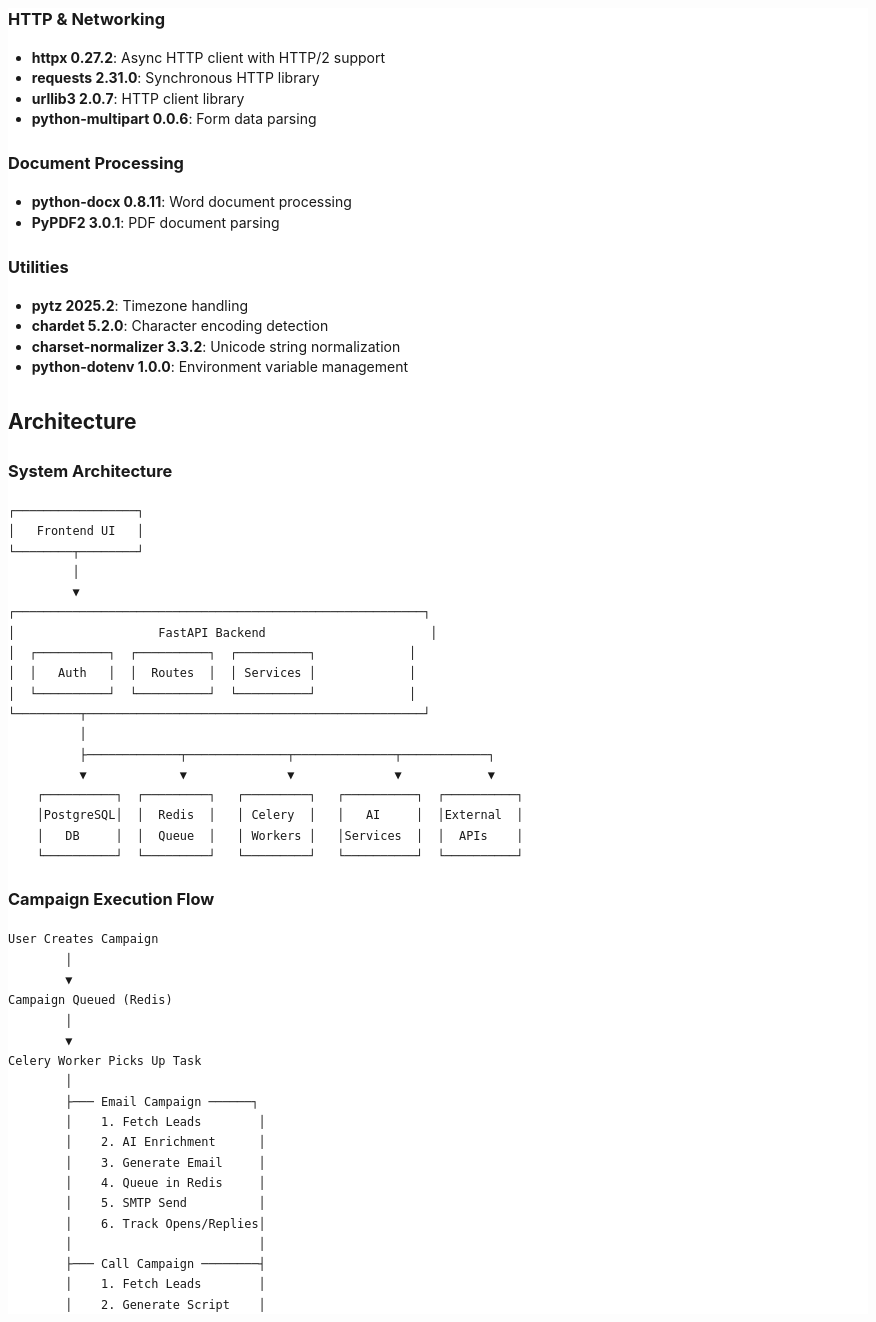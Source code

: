 ### HTTP & Networking
- **httpx 0.27.2**: Async HTTP client with HTTP/2 support
- **requests 2.31.0**: Synchronous HTTP library
- **urllib3 2.0.7**: HTTP client library
- **python-multipart 0.0.6**: Form data parsing

### Document Processing
- **python-docx 0.8.11**: Word document processing
- **PyPDF2 3.0.1**: PDF document parsing

### Utilities
- **pytz 2025.2**: Timezone handling
- **chardet 5.2.0**: Character encoding detection
- **charset-normalizer 3.3.2**: Unicode string normalization
- **python-dotenv 1.0.0**: Environment variable management

## Architecture

### System Architecture

```
┌─────────────────┐
│   Frontend UI   │
└────────┬────────┘
         │
         ▼
┌─────────────────────────────────────────────────────────┐
│                    FastAPI Backend                       │
│  ┌──────────┐  ┌──────────┐  ┌──────────┐             │
│  │   Auth   │  │  Routes  │  │ Services │             │
│  └──────────┘  └──────────┘  └──────────┘             │
└─────────┬───────────────────────────────────────────────┘
          │
          ├─────────────┬──────────────┬──────────────┬────────────┐
          ▼             ▼              ▼              ▼            ▼
    ┌──────────┐  ┌─────────┐   ┌─────────┐   ┌──────────┐  ┌──────────┐
    │PostgreSQL│  │  Redis  │   │ Celery  │   │   AI     │  │External  │
    │   DB     │  │  Queue  │   │ Workers │   │Services  │  │  APIs    │
    └──────────┘  └─────────┘   └─────────┘   └──────────┘  └──────────┘
```

### Campaign Execution Flow

```
User Creates Campaign
        │
        ▼
Campaign Queued (Redis)
        │
        ▼
Celery Worker Picks Up Task
        │
        ├─── Email Campaign ──────┐
        │    1. Fetch Leads        │
        │    2. AI Enrichment      │
        │    3. Generate Email     │
        │    4. Queue in Redis     │
        │    5. SMTP Send          │
        │    6. Track Opens/Replies│
        │                          │
        ├─── Call Campaign ────────┤
        │    1. Fetch Leads        │
        │    2. Generate Script    │
```